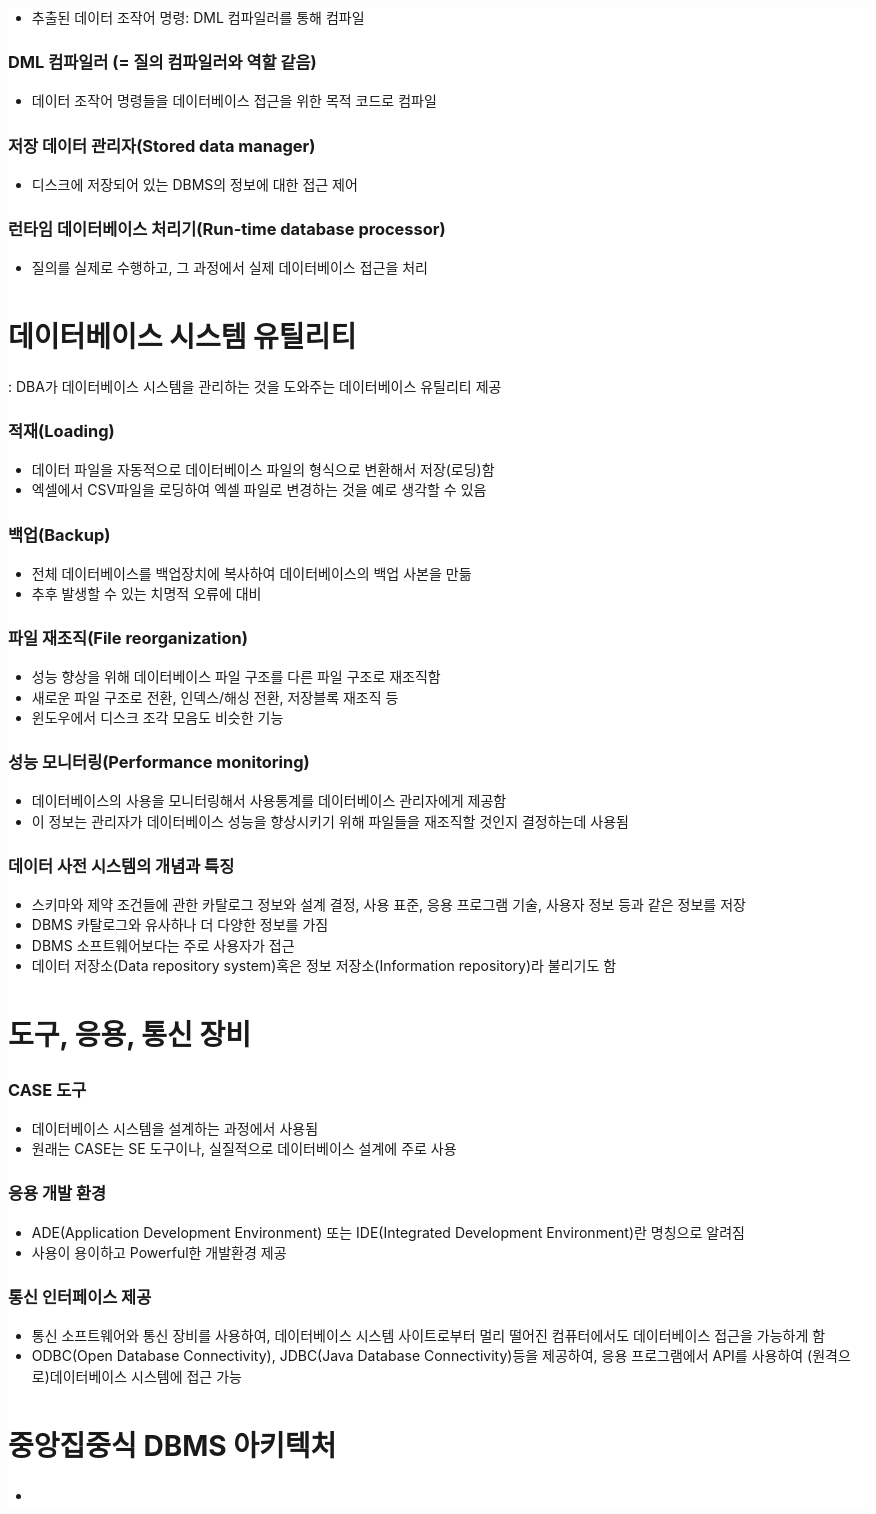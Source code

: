 - 추출된 데이터 조작어 명령: DML 컴파일러를 통해 컴파일
### DML 컴파일러 (= 질의 컴파일러와 역할 같음)
- 데이터 조작어 명령들을 데이터베이스 접근을 위한 목적 코드로 컴파일
### 저장 데이터 관리자(Stored data manager)
- 디스크에 저장되어 있는 DBMS의 정보에 대한 접근 제어
### 런타임 데이터베이스 처리기(Run-time database processor)
- 질의를 실제로 수행하고, 그 과정에서 실제 데이터베이스 접근을 처리

# 데이터베이스 시스템 유틸리티
: DBA가 데이터베이스 시스템을 관리하는 것을 도와주는 데이터베이스 유틸리티 제공
### 적재(Loading)
- 데이터 파일을 자동적으로 데이터베이스 파일의 형식으로 변환해서 저장(로딩)함
- 엑셀에서 CSV파일을 로딩하여 엑셀 파일로 변경하는 것을 예로 생각할 수 있음
### 백업(Backup)
- 전체 데이터베이스를 백업장치에 복사하여 데이터베이스의 백업 사본을 만듦
- 추후 발생할 수 있는 치명적 오류에 대비
### 파일 재조직(File reorganization)
- 성능 향상을 위해 데이터베이스 파일 구조를 다른 파일 구조로 재조직함
- 새로운 파일 구조로 전환, 인덱스/해싱 전환, 저장블록 재조직 등
- 윈도우에서 디스크 조각 모음도 비슷한 기능
### 성능 모니터링(Performance monitoring)
- 데이터베이스의 사용을 모니터링해서 사용통계를 데이터베이스 관리자에게 제공함
- 이 정보는 관리자가 데이터베이스 성능을 향상시키기 위해 파일들을 재조직할 것인지 결정하는데 사용됨
### 데이터 사전 시스템의 개념과 특징
- 스키마와 제약 조건들에 관한 카탈로그 정보와 설계 결정, 사용 표준, 응용 프로그램 기술, 사용자 정보 등과 같은 정보를 저장
- DBMS 카탈로그와 유사하나 더 다양한 정보를 가짐
- DBMS 소프트웨어보다는 주로 사용자가 접근
- 데이터 저장소(Data repository system)혹은 정보 저장소(Information repository)라 불리기도 함

# 도구, 응용, 통신 장비
### CASE 도구
- 데이터베이스 시스템을 설계하는 과정에서 사용됨
- 원래는 CASE는 SE 도구이나, 실질적으로 데이터베이스 설계에 주로 사용
### 응용 개발 환경
- ADE(Application Development Environment) 또는 IDE(Integrated Development Environment)란 명칭으로 알려짐
- 사용이 용이하고 Powerful한 개발환경 제공
### 통신 인터페이스 제공
- 통신 소프트웨어와 통신 장비를 사용하여, 데이터베이스 시스템 사이트로부터 멀리 떨어진 컴퓨터에서도 데이터베이스 접근을 가능하게 함
- ODBC(Open Database Connectivity), JDBC(Java Database Connectivity)등을 제공하여, 응용 프로그램에서 API를 사용하여 (원격으로)데이터베이스 시스템에 접근 가능

# 중앙집중식 DBMS 아키텍처

- 
